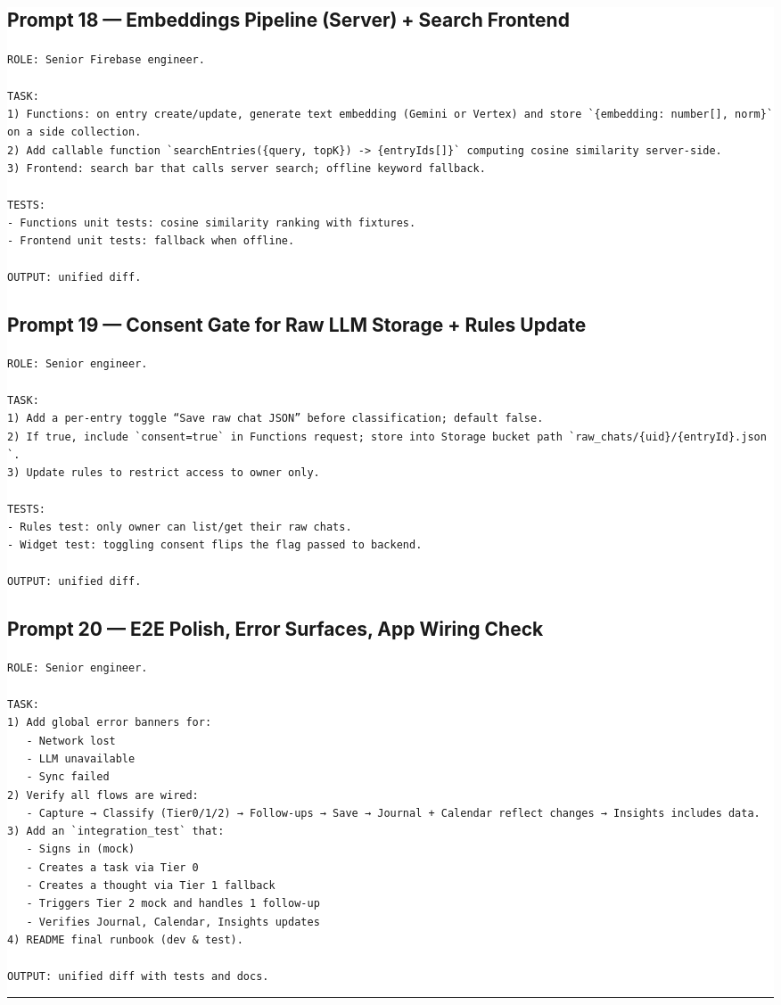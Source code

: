## Prompt 18 — Embeddings Pipeline (Server) + Search Frontend
```text
ROLE: Senior Firebase engineer.

TASK:
1) Functions: on entry create/update, generate text embedding (Gemini or Vertex) and store `{embedding: number[], norm}` on a side collection.
2) Add callable function `searchEntries({query, topK}) -> {entryIds[]}` computing cosine similarity server-side.
3) Frontend: search bar that calls server search; offline keyword fallback.

TESTS:
- Functions unit tests: cosine similarity ranking with fixtures.
- Frontend unit tests: fallback when offline.

OUTPUT: unified diff.
```

## Prompt 19 — Consent Gate for Raw LLM Storage + Rules Update
```text
ROLE: Senior engineer.

TASK:
1) Add a per-entry toggle “Save raw chat JSON” before classification; default false.
2) If true, include `consent=true` in Functions request; store into Storage bucket path `raw_chats/{uid}/{entryId}.json`.
3) Update rules to restrict access to owner only.

TESTS:
- Rules test: only owner can list/get their raw chats.
- Widget test: toggling consent flips the flag passed to backend.

OUTPUT: unified diff.
```

## Prompt 20 — E2E Polish, Error Surfaces, App Wiring Check
```text
ROLE: Senior engineer.

TASK:
1) Add global error banners for:
   - Network lost
   - LLM unavailable
   - Sync failed
2) Verify all flows are wired:
   - Capture → Classify (Tier0/1/2) → Follow-ups → Save → Journal + Calendar reflect changes → Insights includes data.
3) Add an `integration_test` that:
   - Signs in (mock)
   - Creates a task via Tier 0
   - Creates a thought via Tier 1 fallback
   - Triggers Tier 2 mock and handles 1 follow-up
   - Verifies Journal, Calendar, Insights updates
4) README final runbook (dev & test).

OUTPUT: unified diff with tests and docs.
```

---